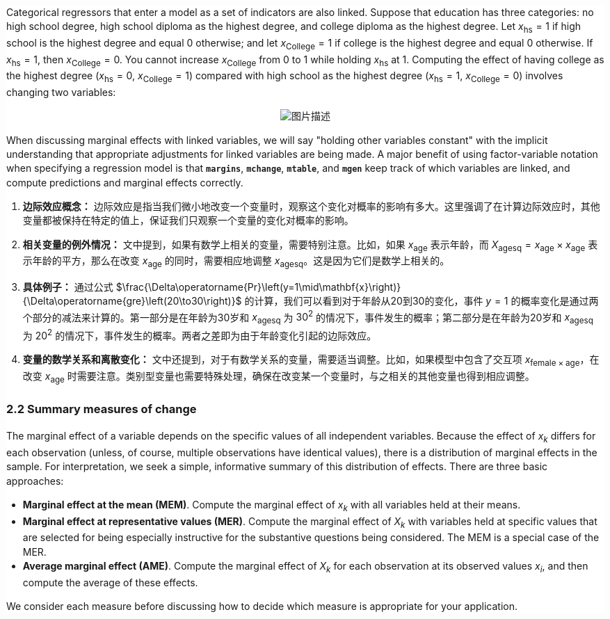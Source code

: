 Categorical regressors that enter a model as a set of indicators are also linked. Suppose that education has three categories: no high school degree, high school diploma as the highest degree, and college diploma as the highest degree. Let $x_{\text{hs}} = 1$ if high school is the highest degree and equal 0 otherwise; and let $x_{\text{College}} = 1$ if college is the highest degree and equal 0 otherwise. If $x_{\text{hs}} = 1$, then $x_{\text{College}} = 0$. You cannot increase $x_{\text{College}}$ from 0 to 1 while holding $x_{\text{hs}}$ at 1. Computing the effect of having college as the highest degree ($x_{\text{hs}} = 0$, $x_{\text{College}} = 1$) compared with high school as the highest degree ($x_{\text{hs}} = 1$, $x_{\text{College}} = 0$) involves changing two variables:



<figure style="text-align:center;">
  <img src="https://cdn.jsdelivr.net/gh/forest293/Hugo-image/2024.2.1.5.png" style="width:550px;height:150px;" alt="图片描述">
  <figcaption><strong></strong></figcaption>
</figure>

When discussing marginal effects with linked variables, we will say "holding other variables constant" with the implicit understanding that appropriate adjustments for linked variables are being made. A major benefit of using factor-variable notation when specifying a regression model is that **`margins`**, **`mchange`**, **`mtable`**, and **`mgen`** keep track of which variables are linked, and compute predictions and marginal effects correctly.

1. **边际效应概念：** 边际效应是指当我们微小地改变一个变量时，观察这个变化对概率的影响有多大。这里强调了在计算边际效应时，其他变量都被保持在特定的值上，保证我们只观察一个变量的变化对概率的影响。

2. **相关变量的例外情况：** 文中提到，如果有数学上相关的变量，需要特别注意。比如，如果 $x_{\text{age}}$ 表示年龄，而 $X_{\text{agesq}} = x_{\text{age}} \times x_{\text{age}}$ 表示年龄的平方，那么在改变 $x_{\text{age}}$ 的同时，需要相应地调整 $x_{\text{agesq}}$。这是因为它们是数学上相关的。

3. **具体例子：** 通过公式 $\frac{\Delta\operatorname{Pr}\left(y=1\mid\mathbf{x}\right)}{\Delta\operatorname{gre}\left(20\to30\right)}$ 的计算，我们可以看到对于年龄从20到30的变化，事件 $y=1$ 的概率变化是通过两个部分的减法来计算的。第一部分是在年龄为30岁和 $x_{\text{agesq}}$ 为 $30^2$ 的情况下，事件发生的概率；第二部分是在年龄为20岁和 $x_{\text{agesq}}$ 为 $20^2$ 的情况下，事件发生的概率。两者之差即为由于年龄变化引起的边际效应。

4. **变量的数学关系和离散变化：** 文中还提到，对于有数学关系的变量，需要适当调整。比如，如果模型中包含了交互项 $x_{\text{female}\times\text{age}}$，在改变 $x_{\text{age}}$ 时需要注意。类别型变量也需要特殊处理，确保在改变某一个变量时，与之相关的其他变量也得到相应调整。


### 2.2 Summary measures of change

The marginal effect of a variable depends on the specific values of all independent variables. Because the effect of $x_k$ differs for each observation (unless, of course, multiple observations have identical values), there is a distribution of marginal effects in the sample. For interpretation, we seek a simple, informative summary of this distribution of effects. There are three basic approaches:

* **Marginal effect at the mean (MEM)**. Compute the marginal effect of $x_k$ with all variables held at their means.
* **Marginal effect at representative values (MER)**. Compute the marginal effect of $X_k$ with variables held at specific values that are selected for being especially instructive for the substantive questions being considered. The MEM is a special case of the MER.
* **Average marginal effect (AME)**. Compute the marginal effect of $X_k$ for each observation at its observed values $x_i$, and then compute the average of these effects.

We consider each measure before discussing how to decide which measure is appropriate for your application.
